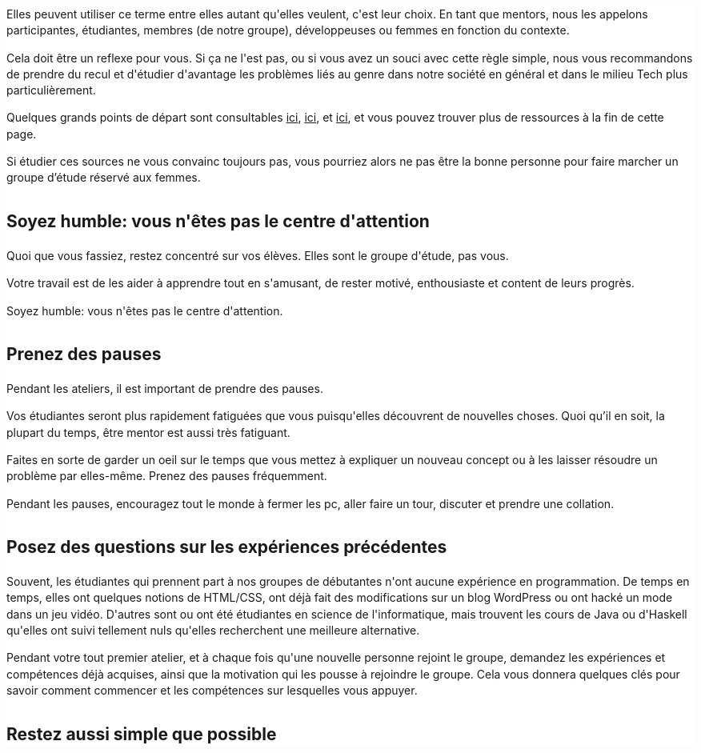 Elles peuvent utiliser ce terme entre elles autant qu'elles veulent, c'est leur choix. En tant que mentors, nous les appelons participantes, étudiantes, membres (de notre groupe),  développeuses ou femmes en fonction du contexte. 

Cela doit être un reflexe pour vous. Si ça ne l'est pas, ou si vous avez un souci avec cette règle simple, nous vous recommandons de prendre du recul et d'étudier d'avantage les problèmes liés au genre dans notre société en général et dans le milieu Tech plus particulièrement. 

Quelques grands points de départ sont consultables [ici](https://modelviewculture.com),
[ici](http://www.ashedryden.com/archive), et [ici](http://geekfeminism.wikia.com),
et vous pouvez trouver plus de ressources à la fin de cette page.

Si étudier ces sources ne vous convainc toujours pas, vous pourriez alors ne pas être la bonne personne pour faire marcher un groupe d’étude réservé aux femmes.  

## Soyez humble: vous n'êtes pas le centre d'attention

Quoi que vous fassiez, restez concentré sur vos élèves. Elles sont le groupe d'étude, pas vous. 

Votre travail est de les aider à apprendre tout en s'amusant, de rester motivé, enthousiaste et content de leurs progrès. 

Soyez humble: vous n'êtes pas le centre d'attention.


## Prenez des pauses

Pendant les ateliers, il est important de prendre des pauses. 

Vos étudiantes seront plus rapidement fatiguées que vous puisqu'elles découvrent de nouvelles choses. Quoi qu’il en soit, la plupart du temps, être mentor est aussi très fatiguant. 

Faites en sorte de garder un oeil sur le temps que vous mettez à expliquer un nouveau concept ou à les laisser résoudre un problème par elles-même. Prenez des pauses fréquemment. 

Pendant les pauses, encouragez tout le monde à fermer les pc, aller faire un tour, discuter et prendre une collation. 


## Posez des questions sur les expériences précédentes

Souvent, les étudiantes qui prennent part à nos groupes de débutantes n'ont aucune expérience en programmation.
De temps en temps, elles ont quelques notions de HTML/CSS, ont déjà fait des modifications sur un blog WordPress ou ont hacké un mode dans un jeu vidéo. 
D'autres sont ou ont été étudiantes en science de l'informatique, mais trouvent les cours de Java ou d'Haskell qu'elles ont suivi tellement nuls qu'elles recherchent une meilleure alternative. 

Pendant votre tout premier atelier, et à chaque fois qu'une nouvelle personne rejoint le groupe, demandez les expériences et compétences déjà acquises, ainsi que la motivation qui les pousse à rejoindre le groupe. Cela vous donnera quelques clés pour savoir comment commencer et les compétences sur lesquelles vous appuyer.


## Restez aussi simple que possible
